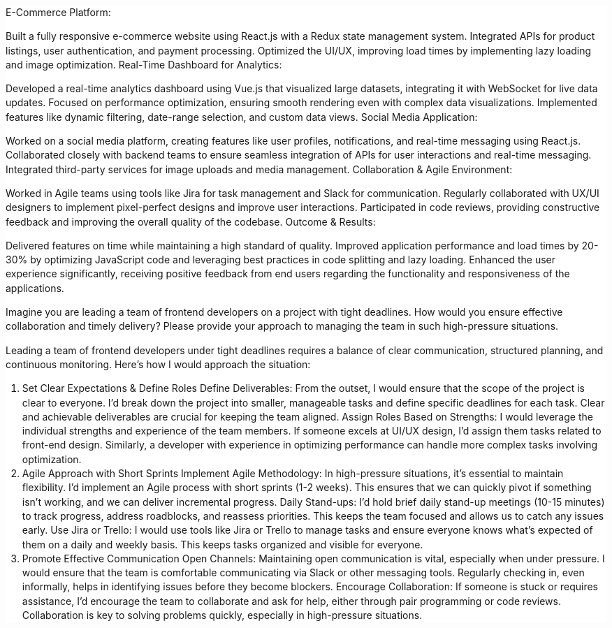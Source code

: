 E-Commerce Platform:

Built a fully responsive e-commerce website using React.js with a Redux state management system.
Integrated APIs for product listings, user authentication, and payment processing.
Optimized the UI/UX, improving load times by implementing lazy loading and image optimization.
Real-Time Dashboard for Analytics:

Developed a real-time analytics dashboard using Vue.js that visualized large datasets, integrating it with WebSocket for live data updates.
Focused on performance optimization, ensuring smooth rendering even with complex data visualizations.
Implemented features like dynamic filtering, date-range selection, and custom data views.
Social Media Application:

Worked on a social media platform, creating features like user profiles, notifications, and real-time messaging using React.js.
Collaborated closely with backend teams to ensure seamless integration of APIs for user interactions and real-time messaging.
Integrated third-party services for image uploads and media management.
Collaboration & Agile Environment:

Worked in Agile teams using tools like Jira for task management and Slack for communication.
Regularly collaborated with UX/UI designers to implement pixel-perfect designs and improve user interactions.
Participated in code reviews, providing constructive feedback and improving the overall quality of the codebase.
Outcome & Results:

Delivered features on time while maintaining a high standard of quality.
Improved application performance and load times by 20-30% by optimizing JavaScript code and leveraging best practices in code splitting and lazy loading.
Enhanced the user experience significantly, receiving positive feedback from end users regarding the functionality and responsiveness of the applications.

Imagine you are leading a team of frontend developers on a project with tight deadlines. How would you ensure effective collaboration and timely delivery? Please provide your approach to managing the team in such high-pressure situations.

Leading a team of frontend developers under tight deadlines requires a balance of clear communication, structured planning, and continuous monitoring. Here’s how I would approach the situation:

1. Set Clear Expectations & Define Roles
Define Deliverables: From the outset, I would ensure that the scope of the project is clear to everyone. I’d break down the project into smaller, manageable tasks and define specific deadlines for each task. Clear and achievable deliverables are crucial for keeping the team aligned.
Assign Roles Based on Strengths: I would leverage the individual strengths and experience of the team members. If someone excels at UI/UX design, I’d assign them tasks related to front-end design. Similarly, a developer with experience in optimizing performance can handle more complex tasks involving optimization.
2. Agile Approach with Short Sprints
Implement Agile Methodology: In high-pressure situations, it’s essential to maintain flexibility. I’d implement an Agile process with short sprints (1-2 weeks). This ensures that we can quickly pivot if something isn’t working, and we can deliver incremental progress.
Daily Stand-ups: I’d hold brief daily stand-up meetings (10-15 minutes) to track progress, address roadblocks, and reassess priorities. This keeps the team focused and allows us to catch any issues early.
Use Jira or Trello: I would use tools like Jira or Trello to manage tasks and ensure everyone knows what’s expected of them on a daily and weekly basis. This keeps tasks organized and visible for everyone.
3. Promote Effective Communication
Open Channels: Maintaining open communication is vital, especially when under pressure. I would ensure that the team is comfortable communicating via Slack or other messaging tools. Regularly checking in, even informally, helps in identifying issues before they become blockers.
Encourage Collaboration: If someone is stuck or requires assistance, I’d encourage the team to collaborate and ask for help, either through pair programming or code reviews. Collaboration is key to solving problems quickly, especially in high-pressure situations.